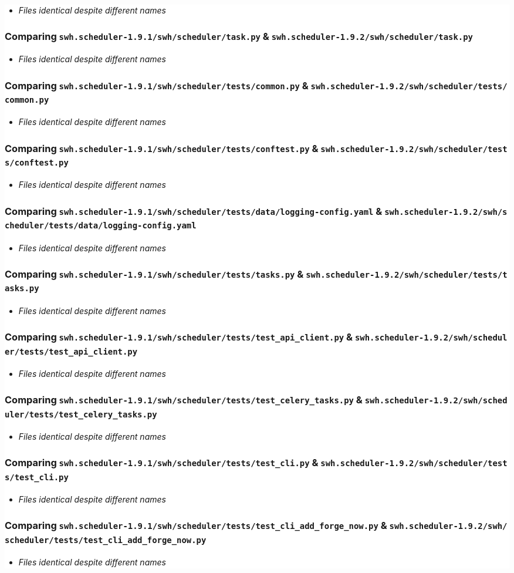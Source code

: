  * *Files identical despite different names*

### Comparing `swh.scheduler-1.9.1/swh/scheduler/task.py` & `swh.scheduler-1.9.2/swh/scheduler/task.py`

 * *Files identical despite different names*

### Comparing `swh.scheduler-1.9.1/swh/scheduler/tests/common.py` & `swh.scheduler-1.9.2/swh/scheduler/tests/common.py`

 * *Files identical despite different names*

### Comparing `swh.scheduler-1.9.1/swh/scheduler/tests/conftest.py` & `swh.scheduler-1.9.2/swh/scheduler/tests/conftest.py`

 * *Files identical despite different names*

### Comparing `swh.scheduler-1.9.1/swh/scheduler/tests/data/logging-config.yaml` & `swh.scheduler-1.9.2/swh/scheduler/tests/data/logging-config.yaml`

 * *Files identical despite different names*

### Comparing `swh.scheduler-1.9.1/swh/scheduler/tests/tasks.py` & `swh.scheduler-1.9.2/swh/scheduler/tests/tasks.py`

 * *Files identical despite different names*

### Comparing `swh.scheduler-1.9.1/swh/scheduler/tests/test_api_client.py` & `swh.scheduler-1.9.2/swh/scheduler/tests/test_api_client.py`

 * *Files identical despite different names*

### Comparing `swh.scheduler-1.9.1/swh/scheduler/tests/test_celery_tasks.py` & `swh.scheduler-1.9.2/swh/scheduler/tests/test_celery_tasks.py`

 * *Files identical despite different names*

### Comparing `swh.scheduler-1.9.1/swh/scheduler/tests/test_cli.py` & `swh.scheduler-1.9.2/swh/scheduler/tests/test_cli.py`

 * *Files identical despite different names*

### Comparing `swh.scheduler-1.9.1/swh/scheduler/tests/test_cli_add_forge_now.py` & `swh.scheduler-1.9.2/swh/scheduler/tests/test_cli_add_forge_now.py`

 * *Files identical despite different names*
